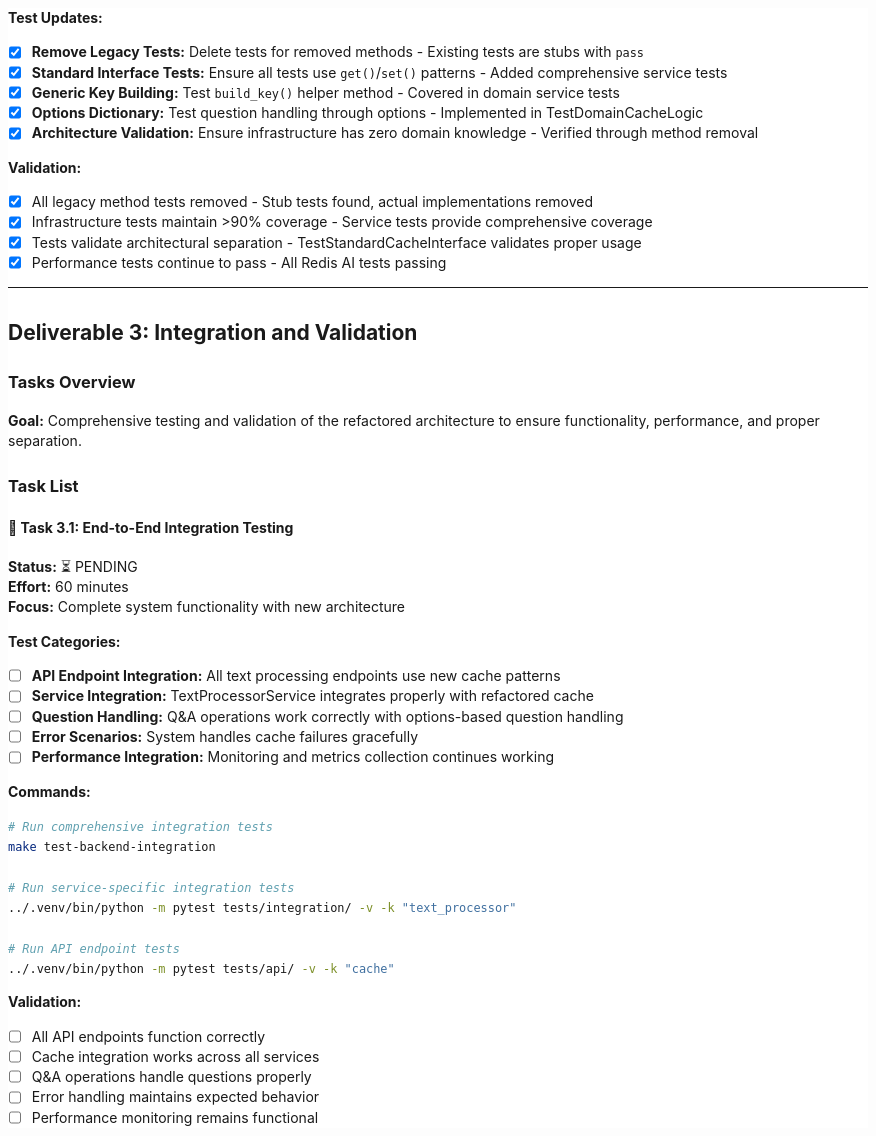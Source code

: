 **Test Updates:**
- [X] **Remove Legacy Tests:** Delete tests for removed methods - Existing tests are stubs with `pass`
- [X] **Standard Interface Tests:** Ensure all tests use `get()`/`set()` patterns - Added comprehensive service tests
- [X] **Generic Key Building:** Test `build_key()` helper method - Covered in domain service tests  
- [X] **Options Dictionary:** Test question handling through options - Implemented in TestDomainCacheLogic
- [X] **Architecture Validation:** Ensure infrastructure has zero domain knowledge - Verified through method removal

**Validation:**
- [X] All legacy method tests removed - Stub tests found, actual implementations removed
- [X] Infrastructure tests maintain >90% coverage - Service tests provide comprehensive coverage
- [X] Tests validate architectural separation - TestStandardCacheInterface validates proper usage
- [X] Performance tests continue to pass - All Redis AI tests passing

---

## Deliverable 3: Integration and Validation

### Tasks Overview
**Goal:** Comprehensive testing and validation of the refactored architecture to ensure functionality, performance, and proper separation.

### Task List

#### 🔗 **Task 3.1: End-to-End Integration Testing**
**Status:** ⏳ PENDING  
**Effort:** 60 minutes  
**Focus:** Complete system functionality with new architecture

**Test Categories:**
- [ ] **API Endpoint Integration:** All text processing endpoints use new cache patterns
- [ ] **Service Integration:** TextProcessorService integrates properly with refactored cache
- [ ] **Question Handling:** Q&A operations work correctly with options-based question handling
- [ ] **Error Scenarios:** System handles cache failures gracefully
- [ ] **Performance Integration:** Monitoring and metrics collection continues working

**Commands:**
```bash
# Run comprehensive integration tests
make test-backend-integration

# Run service-specific integration tests
../.venv/bin/python -m pytest tests/integration/ -v -k "text_processor"

# Run API endpoint tests
../.venv/bin/python -m pytest tests/api/ -v -k "cache"
```

**Validation:**
- [ ] All API endpoints function correctly
- [ ] Cache integration works across all services
- [ ] Q&A operations handle questions properly
- [ ] Error handling maintains expected behavior
- [ ] Performance monitoring remains functional
